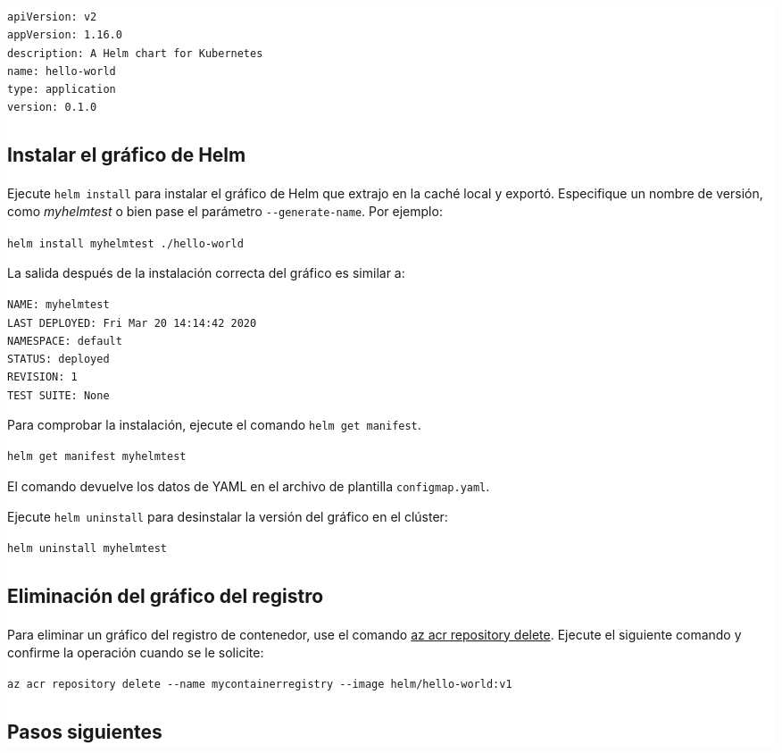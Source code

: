 ```output
apiVersion: v2
appVersion: 1.16.0
description: A Helm chart for Kubernetes
name: hello-world
type: application
version: 0.1.0    
```

## <a name="install-helm-chart"></a>Instalar el gráfico de Helm

Ejecute `helm install` para instalar el gráfico de Helm que extrajo en la caché local y exportó. Especifique un nombre de versión, como *myhelmtest* o bien pase el parámetro `--generate-name`. Por ejemplo:

```console
helm install myhelmtest ./hello-world
```

La salida después de la instalación correcta del gráfico es similar a:

```console
NAME: myhelmtest
LAST DEPLOYED: Fri Mar 20 14:14:42 2020
NAMESPACE: default
STATUS: deployed
REVISION: 1
TEST SUITE: None
```

Para comprobar la instalación, ejecute el comando `helm get manifest`. 

```console
helm get manifest myhelmtest
```

El comando devuelve los datos de YAML en el archivo de plantilla `configmap.yaml`.

Ejecute `helm uninstall` para desinstalar la versión del gráfico en el clúster:

```console
helm uninstall myhelmtest
```

## <a name="delete-chart-from-the-registry"></a>Eliminación del gráfico del registro

Para eliminar un gráfico del registro de contenedor, use el comando [az acr repository delete][az-acr-repository-delete]. Ejecute el siguiente comando y confirme la operación cuando se le solicite:

```azurecli
az acr repository delete --name mycontainerregistry --image helm/hello-world:v1
```

## <a name="next-steps"></a>Pasos siguientes


[helm]: https://helm.sh/
[helm-install]: https://helm.sh/docs/intro/install/
[develop-helm-charts]: https://helm.sh/docs/chart_template_guide/
[terms-of-use]: https://azure.microsoft.com/support/legal/preview-supplemental-terms/
[azure-cli-install]: /cli/azure/install-azure-cli
[aks-quickstart]: ../aks/kubernetes-walkthrough.md
[acr-bestpractices]: container-registry-best-practices.md
[az-configure]: /cli/azure/reference-index#az-configure
[az-acr-login]: /cli/azure/acr#az-acr-login
[az-acr-helm]: /cli/azure/acr/helm
[az-acr-repository]: /cli/azure/acr/repository
[az-acr-repository-show]: /cli/azure/acr/repository#az-acr-repository-show
[az-acr-repository-delete]: /cli/azure/acr/repository#az-acr-repository-delete
[az-acr-repository-show-tags]: /cli/azure/acr/repository#az-acr-repository-show-tags
[az-acr-repository-show-manifests]: /cli/azure/acr/repository#az-acr-repository-show-manifests
[acr-tasks]: container-registry-tasks-overview.md